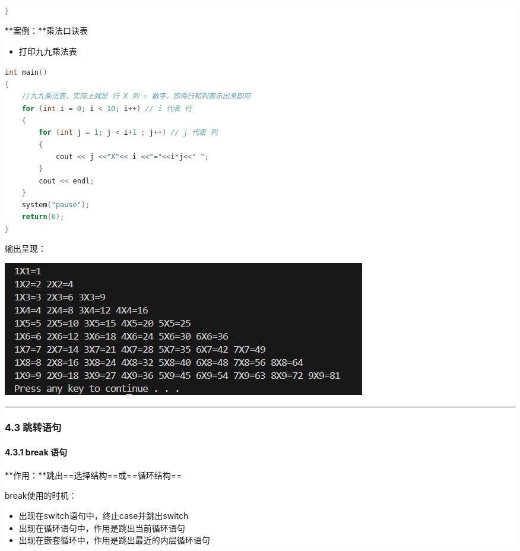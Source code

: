 ```cpp
}
```

**案例：**乘法口诀表

- 打印九九乘法表

```cpp
int main()
{
    //九九乘法表，实际上就是 行 X 列 = 数字，即将行和列表示出来即可
    for (int i = 0; i < 10; i++) // i 代表 行
    {
        for (int j = 1; j < i+1 ; j++) // j 代表 列 
        {
            cout << j <<"X"<< i <<"="<<i*j<<" ";
        }
        cout << endl;
    }   
    system("pause");
    return(0);
}
```

输出呈现：

![image-20240819110404712](./attachments/image-20240819110404712.png)





---

### 4.3 跳转语句

#### 4.3.1 break 语句

**作用：**跳出==选择结构==或==循环结构==

break使用的时机：

- 出现在switch语句中，终止case并跳出switch
- 出现在循环语句中，作用是跳出当前循环语句
- 出现在嵌套循环中，作用是跳出最近的内层循环语句

